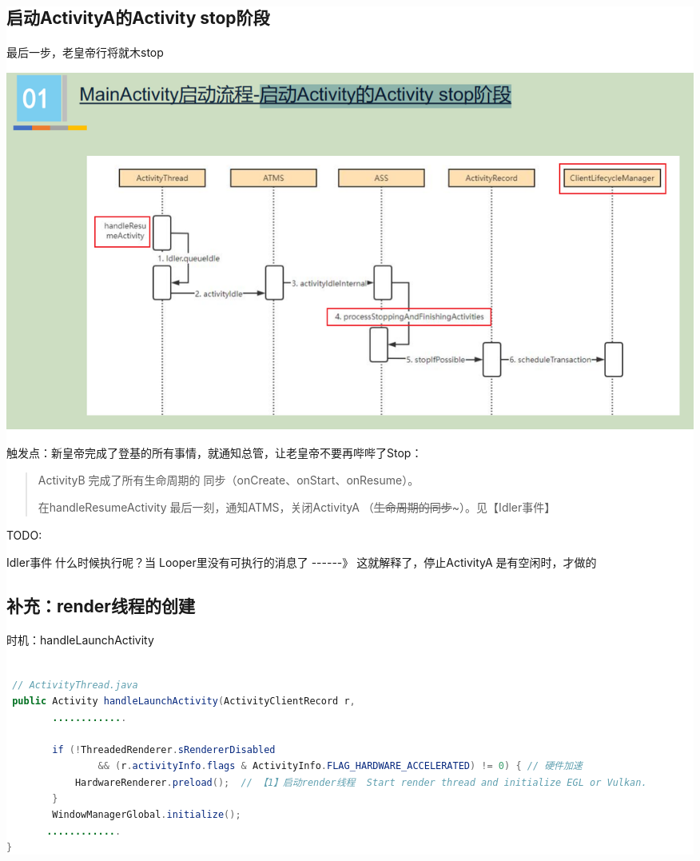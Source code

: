 ## 启动ActivityA的Activity stop阶段  

最后一步，老皇帝行将就木stop

![image-20230213165559180](startAPP.assets/image-20230213165559180.png)



触发点：新皇帝完成了登基的所有事情，就通知总管，让老皇帝不要再哔哔了Stop：

> ActivityB 完成了所有生命周期的 同步（onCreate、onStart、onResume）。
>
> 在handleResumeActivity 最后一刻，通知ATMS，关闭ActivityA （~~生命周期的同步~~~）。见【Idler事件】
>
> 



TODO:

Idler事件 什么时候执行呢？当 Looper里没有可执行的消息了 ------》  这就解释了，停止ActivityA 是有空闲时，才做的





## 补充：render线程的创建

时机：handleLaunchActivity

```java
 
 // ActivityThread.java
 public Activity handleLaunchActivity(ActivityClientRecord r,
		.............

        if (!ThreadedRenderer.sRendererDisabled
                && (r.activityInfo.flags & ActivityInfo.FLAG_HARDWARE_ACCELERATED) != 0) { // 硬件加速
            HardwareRenderer.preload();  // 【1】启动render线程  Start render thread and initialize EGL or Vulkan.
        }
        WindowManagerGlobal.initialize();
       .............
}

```
